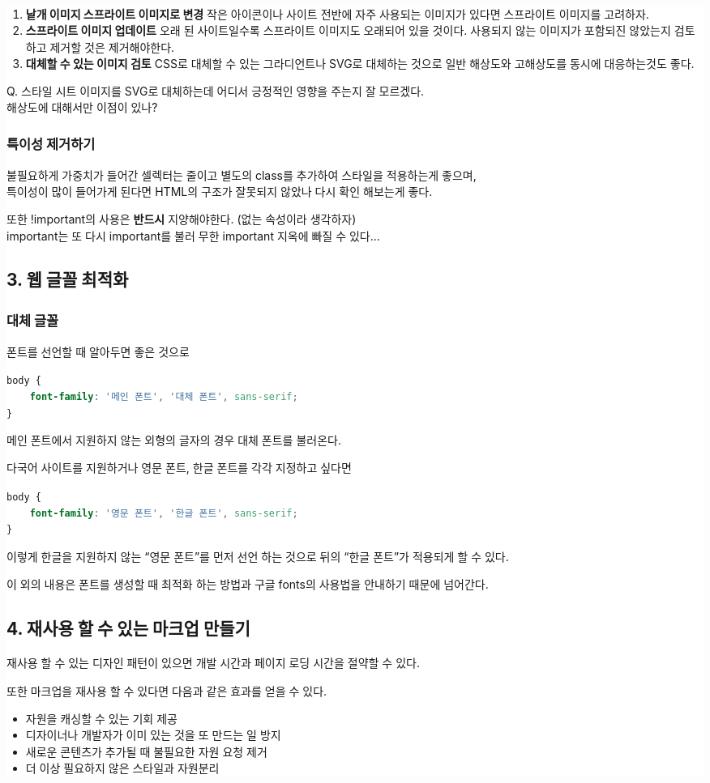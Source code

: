 1. **낱개 이미지 스프라이트 이미지로 변경**
작은 아이콘이나 사이트 전반에 자주 사용되는 이미지가 있다면 스프라이트 이미지를 고려하자.
2. **스프라이트 이미지 업데이트**
오래 된 사이트일수록 스프라이트 이미지도 오래되어 있을 것이다.
사용되지 않는 이미지가 포함되진 않았는지 검토하고 제거할 것은 제거해야한다.
3. **대체할 수 있는 이미지 검토**
CSS로 대체할 수 있는 그라디언트나 SVG로 대체하는 것으로 일반 해상도와 고해상도를 동시에 대응하는것도 좋다.

Q. 스타일 시트 이미지를 SVG로 대체하는데 어디서 긍정적인 영향을 주는지 잘 모르겠다.
<br>해상도에 대해서만 이점이 있나?

### 특이성 제거하기

불필요하게 가중치가 들어간 셀렉터는 줄이고 별도의 class를 추가하여 스타일을 적용하는게 좋으며,
<br>특이성이 많이 들어가게 된다면 HTML의 구조가 잘못되지 않았나 다시 확인 해보는게 좋다.

또한 !important의 사용은 **반드시** 지양해야한다. (없는 속성이라 생각하자)
<br>important는 또 다시 important를 불러 무한 important 지옥에 빠질 수 있다…

## 3. 웹 글꼴 최적화

### 대체 글꼴

폰트를 선언할 때 알아두면 좋은 것으로

```css
body {
	font-family: '메인 폰트', '대체 폰트', sans-serif;
}
```

메인 폰트에서 지원하지 않는 외형의 글자의 경우 대체 폰트를 불러온다.

다국어 사이트를 지원하거나 영문 폰트, 한글 폰트를 각각 지정하고 싶다면

```css
body {
	font-family: '영문 폰트', '한글 폰트', sans-serif;
}
```

이렇게 한글을 지원하지 않는 “영문 폰트”를 먼저 선언 하는 것으로 뒤의 “한글 폰트”가 적용되게 할 수 있다.

이 외의 내용은 폰트를 생성할 때 최적화 하는 방법과 구글 fonts의 사용법을 안내하기 때문에 넘어간다.

## 4. 재사용 할 수 있는 마크업 만들기

재사용 할 수 있는 디자인 패턴이 있으면 개발 시간과 페이지 로딩 시간을 절약할 수 있다.

또한 마크업을 재사용 할 수 있다면 다음과 같은 효과를 얻을 수 있다.

- 자원을 캐싱할 수 있는 기회 제공
- 디자이너나 개발자가 이미 있는 것을 또 만드는 일 방지
- 새로운 콘텐츠가 추가될 때 불필요한 자원 요청 제거
- 더 이상 필요하지 않은 스타일과 자원분리

